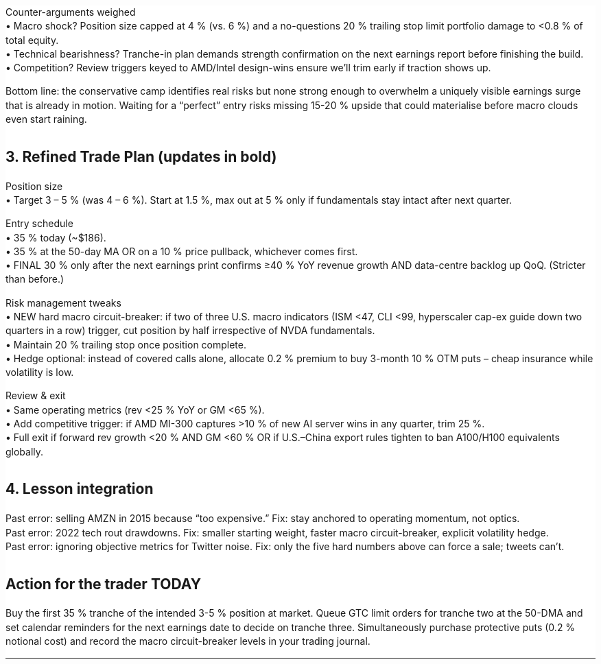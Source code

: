 Counter-arguments weighed  
•  Macro shock? Position size capped at 4 % (vs. 6 %) and a no-questions 20 % trailing stop limit portfolio damage to <0.8 % of total equity.  
•  Technical bearishness? Tranche-in plan demands strength confirmation on the next earnings report before finishing the build.  
•  Competition? Review triggers keyed to AMD/Intel design-wins ensure we’ll trim early if traction shows up.

Bottom line: the conservative camp identifies real risks but none strong enough to overwhelm a uniquely visible earnings surge that is already in motion. Waiting for a “perfect” entry risks missing 15-20 % upside that could materialise before macro clouds even start raining.

## 3. Refined Trade Plan (updates in bold)
Position size  
•  Target 3 – 5 % (was 4 – 6 %). Start at 1.5 %, max out at 5 % only if fundamentals stay intact after next quarter.  

Entry schedule  
•  35 % today (~$186).  
•  35 % at the 50-day MA OR on a 10 % price pullback, whichever comes first.  
•  FINAL 30 % only after the next earnings print confirms ≥40 % YoY revenue growth AND data-centre backlog up QoQ. (Stricter than before.)

Risk management tweaks  
•  NEW hard macro circuit-breaker: if two of three U.S. macro indicators (ISM <47, CLI <99, hyperscaler cap-ex guide down two quarters in a row) trigger, cut position by half irrespective of NVDA fundamentals.  
•  Maintain 20 % trailing stop once position complete.  
•  Hedge optional: instead of covered calls alone, allocate 0.2 % premium to buy 3-month 10 % OTM puts – cheap insurance while volatility is low.

Review & exit  
•  Same operating metrics (rev <25 % YoY or GM <65 %).  
•  Add competitive trigger: if AMD MI-300 captures >10 % of new AI server wins in any quarter, trim 25 %.  
•  Full exit if forward rev growth <20 % AND GM <60 % OR if U.S.–China export rules tighten to ban A100/H100 equivalents globally.

## 4. Lesson integration
Past error: selling AMZN in 2015 because “too expensive.” Fix: stay anchored to operating momentum, not optics.  
Past error: 2022 tech rout drawdowns. Fix: smaller starting weight, faster macro circuit-breaker, explicit volatility hedge.  
Past error: ignoring objective metrics for Twitter noise. Fix: only the five hard numbers above can force a sale; tweets can’t.

## Action for the trader TODAY
Buy the first 35 % tranche of the intended 3-5 % position at market. Queue GTC limit orders for tranche two at the 50-DMA and set calendar reminders for the next earnings date to decide on tranche three. Simultaneously purchase protective puts (0.2 % notional cost) and record the macro circuit-breaker levels in your trading journal.

---

